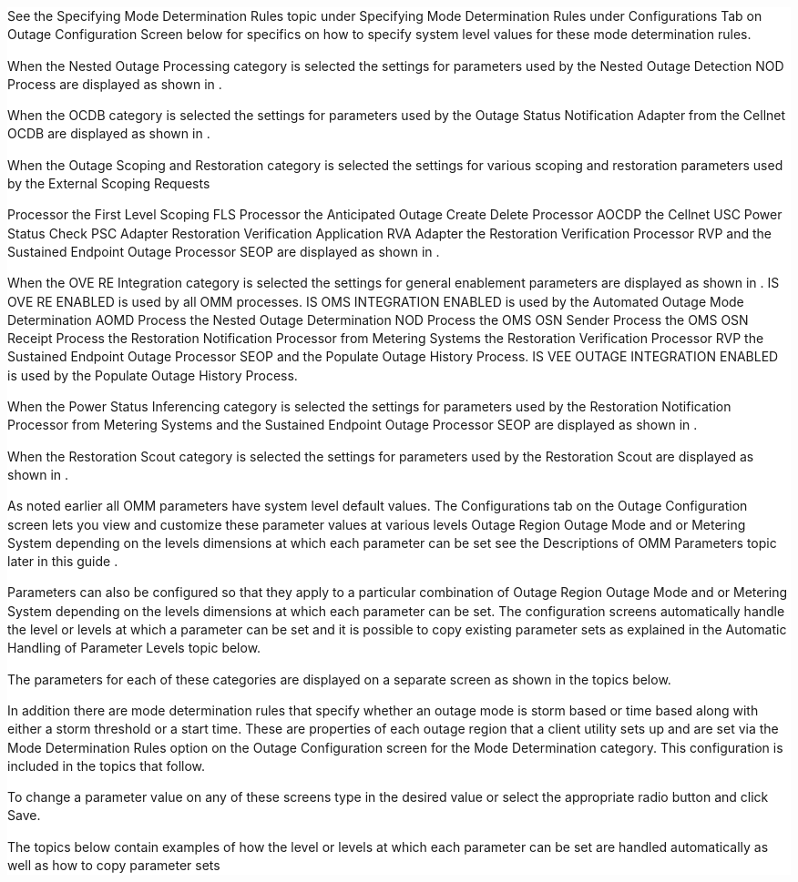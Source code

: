 See the Specifying Mode Determination Rules topic under Specifying Mode Determination Rules under Configurations Tab on Outage Configuration Screen below for specifics on how to specify system level values for these mode determination rules.

When the Nested Outage Processing category is selected the settings for parameters used by the Nested Outage Detection NOD Process are displayed as shown in .

When the OCDB category is selected the settings for parameters used by the Outage Status Notification Adapter from the Cellnet OCDB are displayed as shown in .

When the Outage Scoping and Restoration category is selected the settings for various scoping and restoration parameters used by the External Scoping Requests

Processor the First Level Scoping FLS Processor the Anticipated Outage Create Delete Processor AOCDP the Cellnet USC Power Status Check PSC Adapter Restoration Verification Application RVA Adapter the Restoration Verification Processor RVP and the Sustained Endpoint Outage Processor SEOP are displayed as shown in .

When the OVE RE Integration category is selected the settings for general enablement parameters are displayed as shown in . IS OVE RE ENABLED is used by all OMM processes. IS OMS INTEGRATION ENABLED is used by the Automated Outage Mode Determination AOMD Process the Nested Outage Determination NOD Process the OMS OSN Sender Process the OMS OSN Receipt Process the Restoration Notification Processor from Metering Systems the Restoration Verification Processor RVP the Sustained Endpoint Outage Processor SEOP and the Populate Outage History Process. IS VEE OUTAGE INTEGRATION ENABLED is used by the Populate Outage History Process.

When the Power Status Inferencing category is selected the settings for parameters used by the Restoration Notification Processor from Metering Systems and the Sustained Endpoint Outage Processor SEOP are displayed as shown in .

When the Restoration Scout category is selected the settings for parameters used by the Restoration Scout are displayed as shown in .

As noted earlier all OMM parameters have system level default values. The Configurations tab on the Outage Configuration screen lets you view and customize these parameter values at various levels Outage Region Outage Mode and or Metering System depending on the levels dimensions at which each parameter can be set see the Descriptions of OMM Parameters topic later in this guide .

Parameters can also be configured so that they apply to a particular combination of Outage Region Outage Mode and or Metering System depending on the levels dimensions at which each parameter can be set. The configuration screens automatically handle the level or levels at which a parameter can be set and it is possible to copy existing parameter sets as explained in the Automatic Handling of Parameter Levels topic below.

The parameters for each of these categories are displayed on a separate screen as shown in the topics below.

In addition there are mode determination rules that specify whether an outage mode is storm based or time based along with either a storm threshold or a start time. These are properties of each outage region that a client utility sets up and are set via the Mode Determination Rules option on the Outage Configuration screen for the Mode Determination category. This configuration is included in the topics that follow.

To change a parameter value on any of these screens type in the desired value or select the appropriate radio button and click Save.

The topics below contain examples of how the level or levels at which each parameter can be set are handled automatically as well as how to copy parameter sets 
